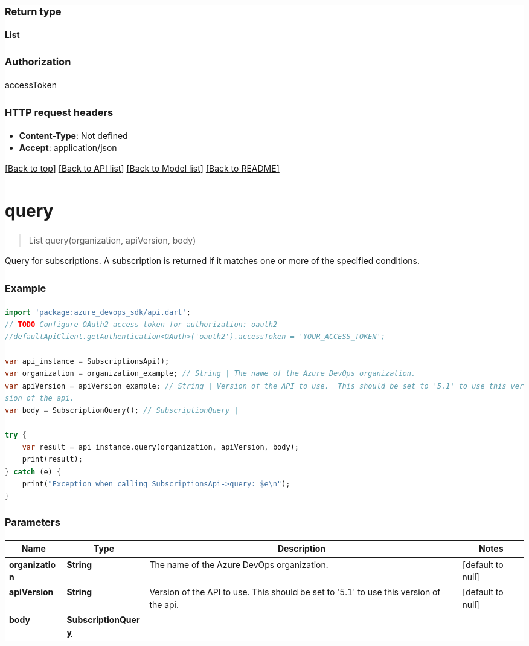 ### Return type

[**List<Subscription>**](Subscription.md)

### Authorization

[accessToken](../README.md#accessToken)

### HTTP request headers

 - **Content-Type**: Not defined
 - **Accept**: application/json

[[Back to top]](#) [[Back to API list]](../README.md#documentation-for-api-endpoints) [[Back to Model list]](../README.md#documentation-for-models) [[Back to README]](../README.md)

# **query**
> List<NotificationSubscription> query(organization, apiVersion, body)



Query for subscriptions. A subscription is returned if it matches one or more of the specified conditions.

### Example 
```dart
import 'package:azure_devops_sdk/api.dart';
// TODO Configure OAuth2 access token for authorization: oauth2
//defaultApiClient.getAuthentication<OAuth>('oauth2').accessToken = 'YOUR_ACCESS_TOKEN';

var api_instance = SubscriptionsApi();
var organization = organization_example; // String | The name of the Azure DevOps organization.
var apiVersion = apiVersion_example; // String | Version of the API to use.  This should be set to '5.1' to use this version of the api.
var body = SubscriptionQuery(); // SubscriptionQuery | 

try { 
    var result = api_instance.query(organization, apiVersion, body);
    print(result);
} catch (e) {
    print("Exception when calling SubscriptionsApi->query: $e\n");
}
```

### Parameters

Name | Type | Description  | Notes
------------- | ------------- | ------------- | -------------
 **organization** | **String**| The name of the Azure DevOps organization. | [default to null]
 **apiVersion** | **String**| Version of the API to use.  This should be set to &#39;5.1&#39; to use this version of the api. | [default to null]
 **body** | [**SubscriptionQuery**](SubscriptionQuery.md)|  | 

